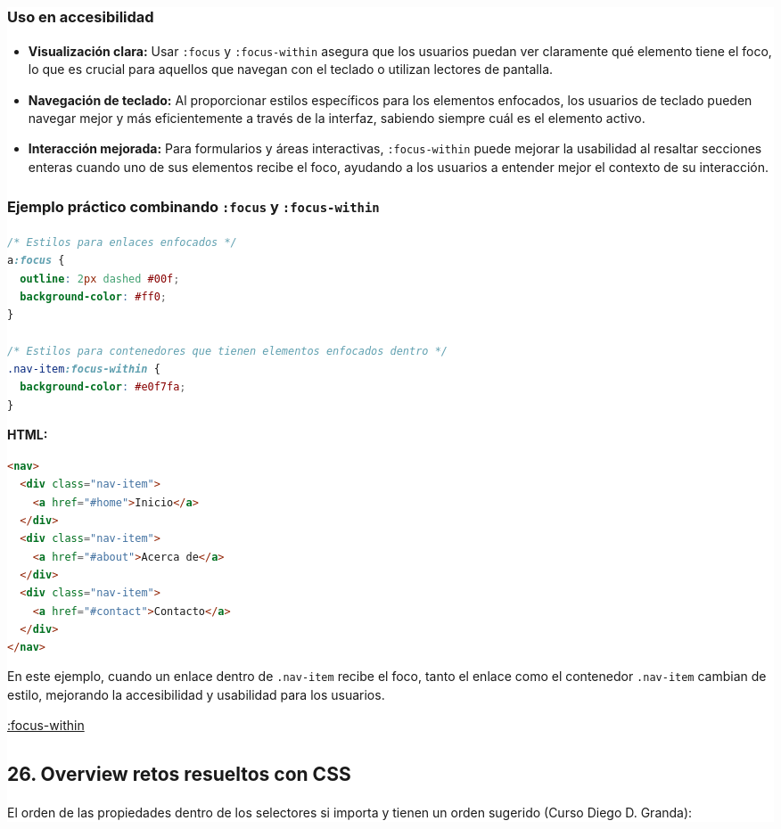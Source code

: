 ### Uso en accesibilidad

- **Visualización clara:** Usar `:focus` y `:focus-within` asegura que los usuarios puedan ver claramente qué elemento tiene el foco, lo que es crucial para aquellos que navegan con el teclado o utilizan lectores de pantalla.
  
- **Navegación de teclado:** Al proporcionar estilos específicos para los elementos enfocados, los usuarios de teclado pueden navegar mejor y más eficientemente a través de la interfaz, sabiendo siempre cuál es el elemento activo.

- **Interacción mejorada:** Para formularios y áreas interactivas, `:focus-within` puede mejorar la usabilidad al resaltar secciones enteras cuando uno de sus elementos recibe el foco, ayudando a los usuarios a entender mejor el contexto de su interacción.

### Ejemplo práctico combinando `:focus` y `:focus-within`

```css
/* Estilos para enlaces enfocados */
a:focus {
  outline: 2px dashed #00f;
  background-color: #ff0;
}

/* Estilos para contenedores que tienen elementos enfocados dentro */
.nav-item:focus-within {
  background-color: #e0f7fa;
}
```

**HTML:**

```html
<nav>
  <div class="nav-item">
    <a href="#home">Inicio</a>
  </div>
  <div class="nav-item">
    <a href="#about">Acerca de</a>
  </div>
  <div class="nav-item">
    <a href="#contact">Contacto</a>
  </div>
</nav>
```

En este ejemplo, cuando un enlace dentro de `.nav-item` recibe el foco, tanto el enlace como el contenedor `.nav-item` cambian de estilo, mejorando la accesibilidad y usabilidad para los usuarios.

[:focus-within](https://developer.mozilla.org/en-US/docs/Web/CSS/:focus-within)

## 26. Overview retos resueltos con CSS

El orden de las propiedades dentro de los selectores si importa y tienen un orden sugerido (Curso Diego D. Granda):
